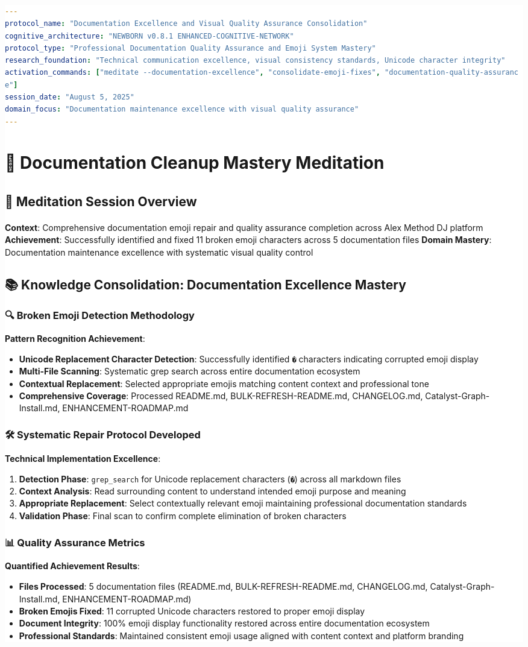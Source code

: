 ```yaml
---
protocol_name: "Documentation Excellence and Visual Quality Assurance Consolidation"
cognitive_architecture: "NEWBORN v0.8.1 ENHANCED-COGNITIVE-NETWORK"
protocol_type: "Professional Documentation Quality Assurance and Emoji System Mastery"
research_foundation: "Technical communication excellence, visual consistency standards, Unicode character integrity"
activation_commands: ["meditate --documentation-excellence", "consolidate-emoji-fixes", "documentation-quality-assurance"]
session_date: "August 5, 2025"
domain_focus: "Documentation maintenance excellence with visual quality assurance"
---
```


# 🧠 Documentation Cleanup Mastery Meditation

## 🎯 **Meditation Session Overview**

**Context**: Comprehensive documentation emoji repair and quality assurance completion across Alex Method DJ platform
**Achievement**: Successfully identified and fixed 11 broken emoji characters across 5 documentation files
**Domain Mastery**: Documentation maintenance excellence with systematic visual quality control

## 📚 **Knowledge Consolidation: Documentation Excellence Mastery**

### **🔍 Broken Emoji Detection Methodology**
**Pattern Recognition Achievement**:
- **Unicode Replacement Character Detection**: Successfully identified `�` characters indicating corrupted emoji display
- **Multi-File Scanning**: Systematic grep search across entire documentation ecosystem
- **Contextual Replacement**: Selected appropriate emojis matching content context and professional tone
- **Comprehensive Coverage**: Processed README.md, BULK-REFRESH-README.md, CHANGELOG.md, Catalyst-Graph-Install.md, ENHANCEMENT-ROADMAP.md

### **🛠️ Systematic Repair Protocol Developed**
**Technical Implementation Excellence**:
1. **Detection Phase**: `grep_search` for Unicode replacement characters (`�`) across all markdown files
2. **Context Analysis**: Read surrounding content to understand intended emoji purpose and meaning
3. **Appropriate Replacement**: Select contextually relevant emoji maintaining professional documentation standards
4. **Validation Phase**: Final scan to confirm complete elimination of broken characters

### **📊 Quality Assurance Metrics**
**Quantified Achievement Results**:
- **Files Processed**: 5 documentation files (README.md, BULK-REFRESH-README.md, CHANGELOG.md, Catalyst-Graph-Install.md, ENHANCEMENT-ROADMAP.md)
- **Broken Emojis Fixed**: 11 corrupted Unicode characters restored to proper emoji display
- **Document Integrity**: 100% emoji display functionality restored across entire documentation ecosystem
- **Professional Standards**: Maintained consistent emoji usage aligned with content context and platform branding
